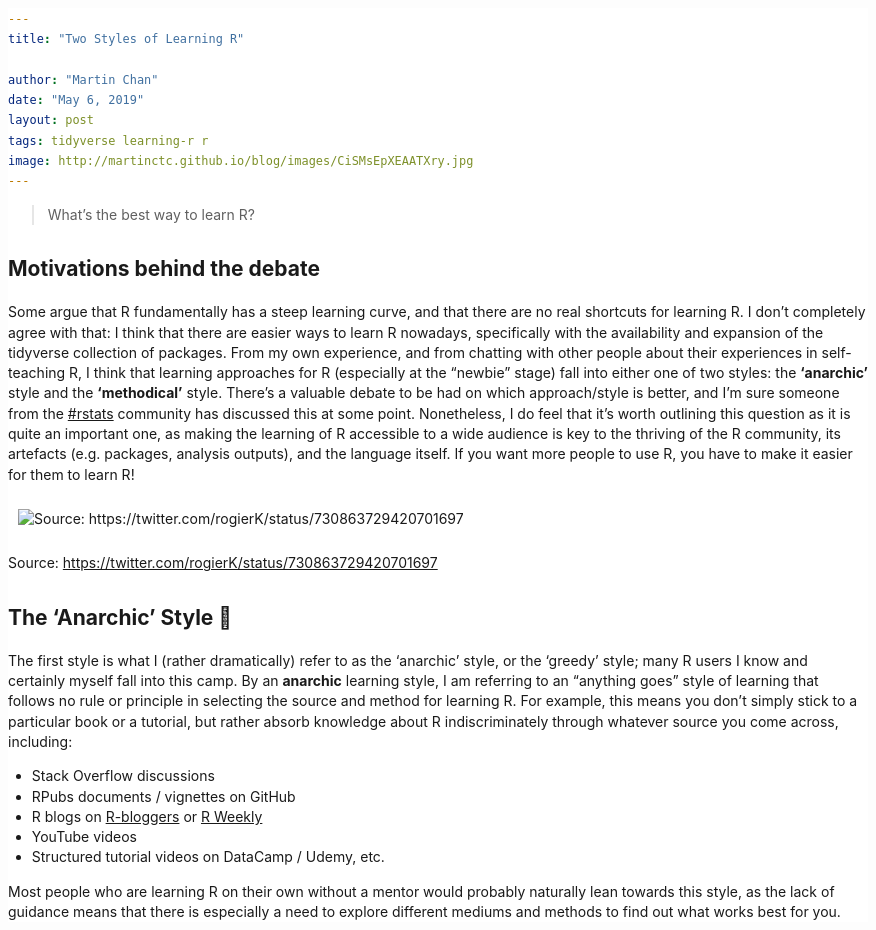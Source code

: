 ```yaml
---
title: "Two Styles of Learning R"

author: "Martin Chan"
date: "May 6, 2019"
layout: post
tags: tidyverse learning-r r
image: http://martinctc.github.io/blog/images/CiSMsEpXEAATXry.jpg
---
```



<section class="main-content">
<blockquote>
<p>What’s the best way to learn R?</p>
</blockquote>
<div id="motivations-behind-the-debate" class="section level2">
<h2>Motivations behind the debate</h2>
<p>Some argue that R fundamentally has a steep learning curve, and that there are no real shortcuts for learning R. I don’t completely agree with that: I think that there are easier ways to learn R nowadays, specifically with the availability and expansion of the tidyverse collection of packages. From my own experience, and from chatting with other people about their experiences in self-teaching R, I think that learning approaches for R (especially at the “newbie” stage) fall into either one of two styles: the <strong>‘anarchic’</strong> style and the <strong>‘methodical’</strong> style. There’s a valuable debate to be had on which approach/style is better, and I’m sure someone from the <a href="https://twitter.com/search?q=%23rstats">#rstats</a> community has discussed this at some point. Nonetheless, I do feel that it’s worth outlining this question as it is quite an important one, as making the learning of R accessible to a wide audience is key to the thriving of the R community, its artefacts (e.g. packages, analysis outputs), and the language itself. If you want more people to use R, you have to make it easier for them to learn R!</p>
<div class="figure">
<img src="{{ site.url }}{{ site.baseurl }}\images\CiSMsEpXEAATXry.jpg" alt="Source:  https://twitter.com/rogierK/status/730863729420701697" width="80%" style="float:bottom; padding:10px" />
<p class="caption">
Source: <a href="https://twitter.com/rogierK/status/730863729420701697" class="uri">https://twitter.com/rogierK/status/730863729420701697</a>
</p>
</div>
</div>
<div id="the-anarchic-style" class="section level2">
<h2>The ‘Anarchic’ Style 🤔</h2>
<p>The first style is what I (rather dramatically) refer to as the ‘anarchic’ style, or the ‘greedy’ style; many R users I know and certainly myself fall into this camp. By an <strong>anarchic</strong> learning style, I am referring to an “anything goes” style of learning that follows no rule or principle in selecting the source and method for learning R. For example, this means you don’t simply stick to a particular book or a tutorial, but rather absorb knowledge about R indiscriminately through whatever source you come across, including:</p>
<ul>
<li>Stack Overflow discussions</li>
<li>RPubs documents / vignettes on GitHub</li>
<li>R blogs on <a href="https://www.r-bloggers.com/">R-bloggers</a> or <a href="https://rweekly.org/">R Weekly</a></li>
<li>YouTube videos</li>
<li>Structured tutorial videos on DataCamp / Udemy, etc.</li>
</ul>
<p>Most people who are learning R on their own without a mentor would probably naturally lean towards this style, as the lack of guidance means that there is especially a need to explore different mediums and methods to find out what works best for you.</p>